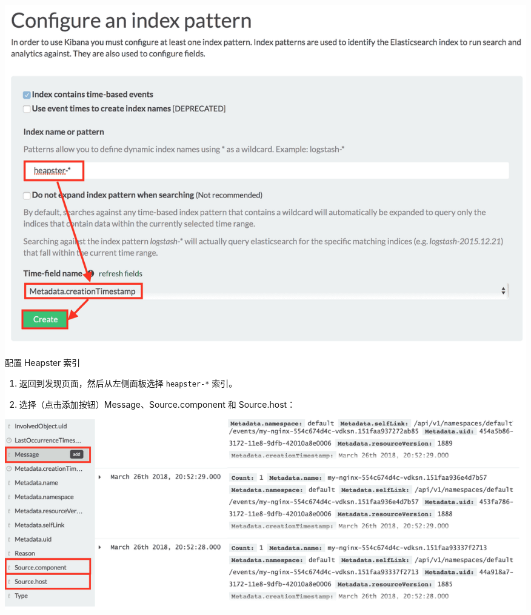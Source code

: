 ![](img/bcc5beb4-06a2-4c0a-82e5-ba0fb8277743.png)

配置 Heapster 索引

1.  返回到发现页面，然后从左侧面板选择 `heapster-*` 索引。

1.  选择（点击添加按钮）Message、Source.component 和 Source.host：

![](img/339ef52f-785f-4797-a212-6dd019737602.png)
